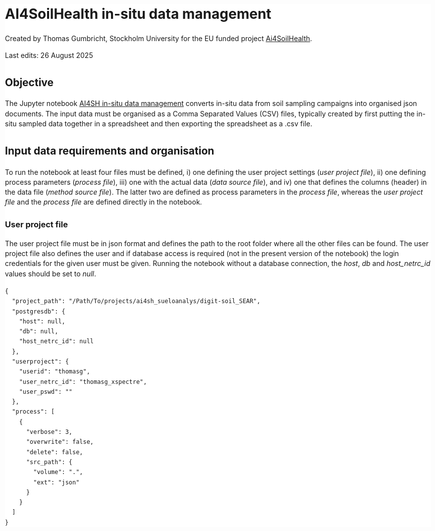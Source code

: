 # AI4SoilHealth in-situ data management

Created by Thomas Gumbricht, Stockholm University for the EU funded project [Ai4SoilHealth](https://ai4soilhealth.eu).

Last edits: 26 August 2025

## Objective

The Jupyter notebook  [AI4SH in-situ data management](https://github.com/xspectrometrics/ai4sh_in-situ_data_management/blob/main/README.md) converts in-situ data from soil sampling campaigns into organised json documents. The input data must be organised as a Comma Separated Values (CSV) files, typically created by first putting the in-situ sampled data together in a spreadsheet and then exporting the spreadsheet as a .csv file.

## Input data requirements and organisation

To run the notebook at least four files must be defined, i) one defining the user project settings (_user project file_), ii) one defining process parameters (_process file_), iii) one with the actual data (_data source file_), and iv) one that defines the columns (header) in the data file (_method source file_). The latter two are defined as process parameters in the _process file_, whereas the _user project file_ and the _process file_ are defined directly in the notebook.  

### User project file

The user project file must be in json format and defines the path to the root folder where all the other files can be found. The user project file also defines the user and if database access is required (not in the present version of the notebook) the login credentials for the given user must be given. Running the notebook without a database connection, the _host_, _db_ and _host_netrc_id_ values should be set to _null_.

```
{
  "project_path": "/Path/To/projects/ai4sh_sueloanalys/digit-soil_SEAR",
  "postgresdb": {
  	"host": null,
    "db": null,
    "host_netrc_id": null
  },
  "userproject": {
    "userid": "thomasg",
    "user_netrc_id": "thomasg_xspectre",
    "user_pswd": ""
  },
  "process": [
    {
      "verbose": 3,
      "overwrite": false,
      "delete": false,
      "src_path": {
        "volume": ".",
        "ext": "json"
      }
    }
  ]
}
```
